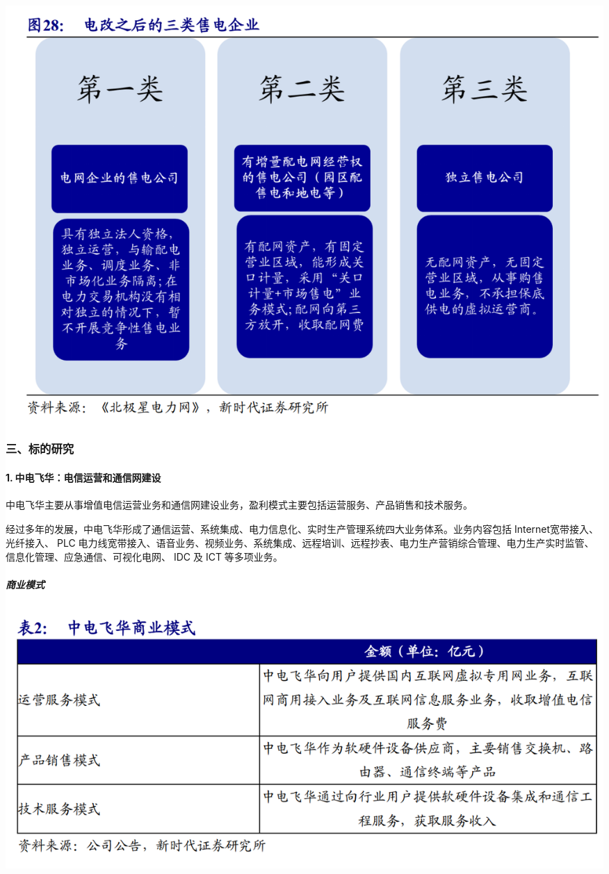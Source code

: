 ![1570364118264](国网信通(20191006).assets/1570364118264.png)



### 三、标的研究

#### 1. 中电飞华：电信运营和通信网建设 

中电飞华主要从事增值电信运营业务和通信网建设业务，盈利模式主要包括运营服务、产品销售和技术服务。 

经过多年的发展，中电飞华形成了通信运营、系统集成、电力信息化、实时生产管理系统四大业务体系。业务内容包括 Internet宽带接入、光纤接入、 PLC 电力线宽带接入、语音业务、视频业务、系统集成、远程培训、远程抄表、电力生产营销综合管理、电力生产实时监管、信息化管理、应急通信、可视化电网、 IDC 及 ICT 等多项业务。

##### 商业模式

![1570362921718](国网信通(20191006).assets/1570362921718.png)
